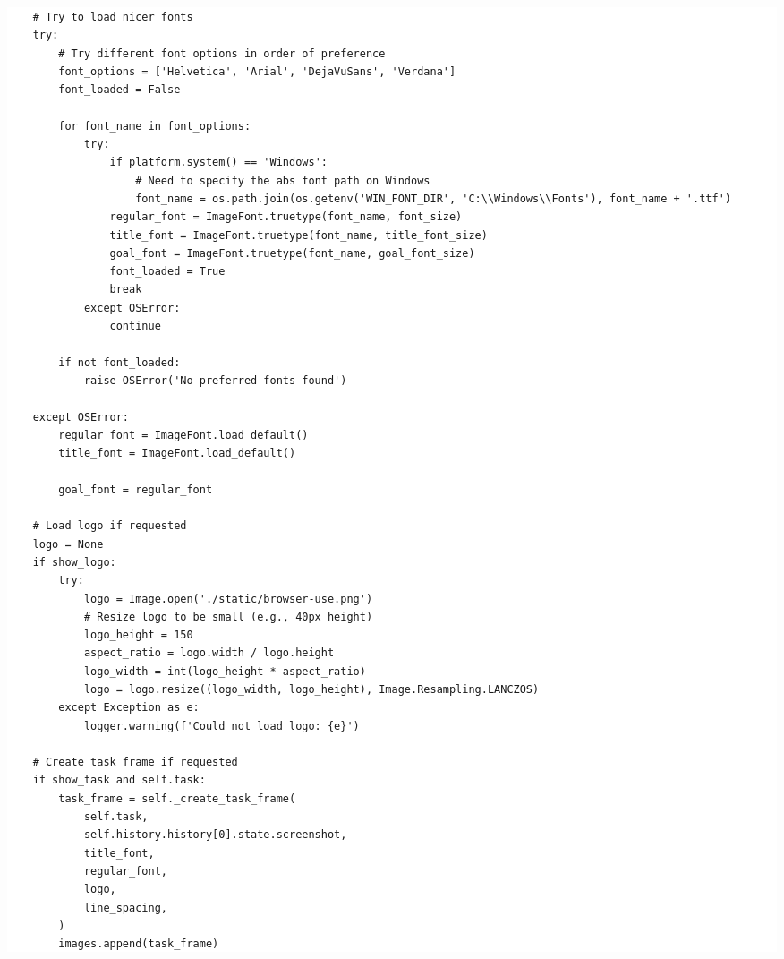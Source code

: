 		# Try to load nicer fonts
		try:
			# Try different font options in order of preference
			font_options = ['Helvetica', 'Arial', 'DejaVuSans', 'Verdana']
			font_loaded = False

			for font_name in font_options:
				try:
					if platform.system() == 'Windows':
						# Need to specify the abs font path on Windows
						font_name = os.path.join(os.getenv('WIN_FONT_DIR', 'C:\\Windows\\Fonts'), font_name + '.ttf')
					regular_font = ImageFont.truetype(font_name, font_size)
					title_font = ImageFont.truetype(font_name, title_font_size)
					goal_font = ImageFont.truetype(font_name, goal_font_size)
					font_loaded = True
					break
				except OSError:
					continue

			if not font_loaded:
				raise OSError('No preferred fonts found')

		except OSError:
			regular_font = ImageFont.load_default()
			title_font = ImageFont.load_default()

			goal_font = regular_font

		# Load logo if requested
		logo = None
		if show_logo:
			try:
				logo = Image.open('./static/browser-use.png')
				# Resize logo to be small (e.g., 40px height)
				logo_height = 150
				aspect_ratio = logo.width / logo.height
				logo_width = int(logo_height * aspect_ratio)
				logo = logo.resize((logo_width, logo_height), Image.Resampling.LANCZOS)
			except Exception as e:
				logger.warning(f'Could not load logo: {e}')

		# Create task frame if requested
		if show_task and self.task:
			task_frame = self._create_task_frame(
				self.task,
				self.history.history[0].state.screenshot,
				title_font,
				regular_font,
				logo,
				line_spacing,
			)
			images.append(task_frame)
